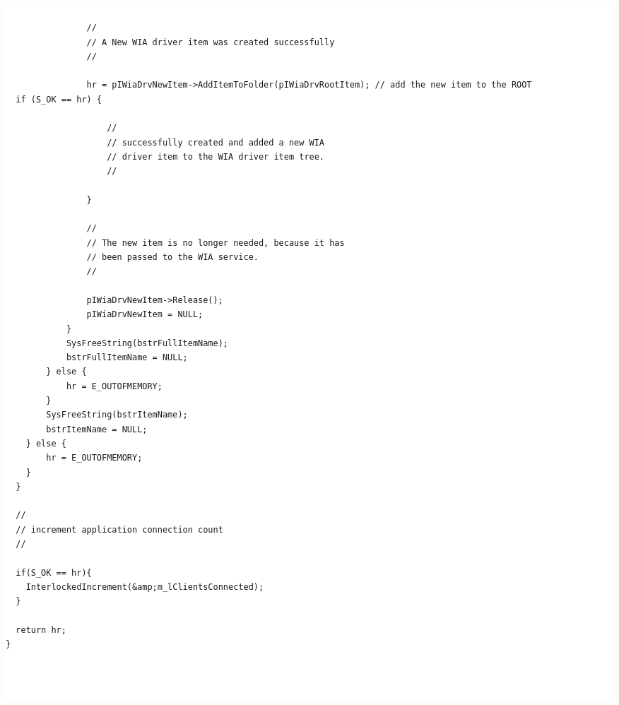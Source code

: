 ```

                //
                // A New WIA driver item was created successfully
                //

                hr = pIWiaDrvNewItem->AddItemToFolder(pIWiaDrvRootItem); // add the new item to the ROOT
  if (S_OK == hr) {

                    //
                    // successfully created and added a new WIA 
                    // driver item to the WIA driver item tree.
                    //

                }

                //
                // The new item is no longer needed, because it has
                // been passed to the WIA service.
                //

                pIWiaDrvNewItem->Release();
                pIWiaDrvNewItem = NULL;
            }
            SysFreeString(bstrFullItemName);
            bstrFullItemName = NULL;
        } else {
            hr = E_OUTOFMEMORY;
        }
        SysFreeString(bstrItemName);
        bstrItemName = NULL;
    } else {
        hr = E_OUTOFMEMORY;
    }
  }

  //
  // increment application connection count
  //

  if(S_OK == hr){
    InterlockedIncrement(&amp;m_lClientsConnected);
  }

  return hr;
}
```

 

 

